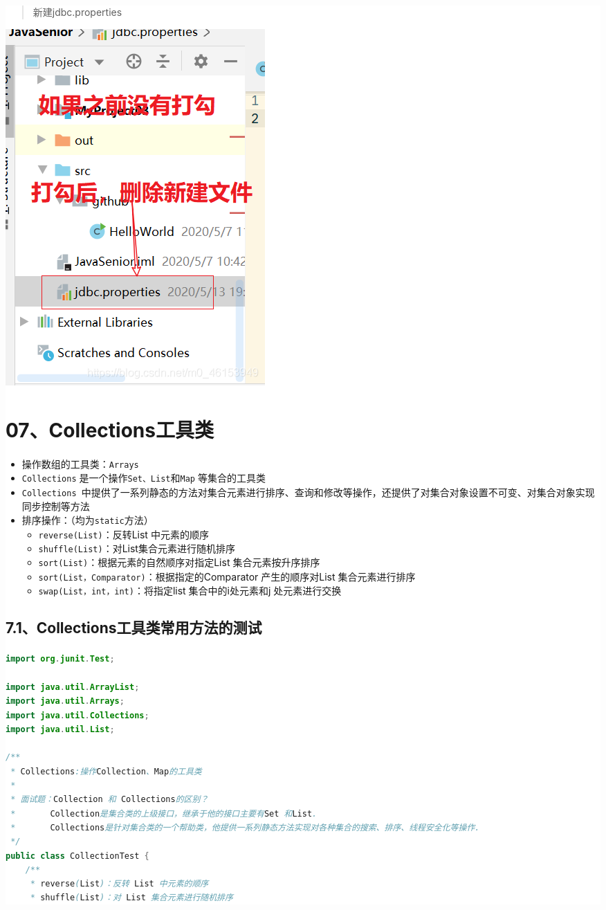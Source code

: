 > 新建jdbc.properties

![](assets/20210119183826-20221217161018-3jv3k6r.png)

# 07、Collections工具类

- 操作数组的工具类：`Arrays`
- `Collections` 是一个操作`Set、List`和`Map` 等集合的工具类
- `Collections ​`中提供了一系列静态的方法对集合元素进行排序、查询和修改等操作，还提供了对集合对象设置不可变、对集合对象实现同步控制等方法
- 排序操作：（均为`static`方法）
  - `reverse(List)`：反转List 中元素的顺序
  - `shuffle(List)`：对List集合元素进行随机排序
  - `sort(List)`：根据元素的自然顺序对指定List 集合元素按升序排序
  - `sort(List，Comparator)`：根据指定的Comparator 产生的顺序对List 集合元素进行排序
  - `swap(List，int，int)`：将指定list 集合中的i处元素和j 处元素进行交换

## 7.1、Collections工具类常用方法的测试

```java
import org.junit.Test;

import java.util.ArrayList;
import java.util.Arrays;
import java.util.Collections;
import java.util.List;

/**
 * Collections:操作Collection、Map的工具类
 *
 * 面试题：Collection 和 Collections的区别？
 *       Collection是集合类的上级接口，继承于他的接口主要有Set 和List.
 *       Collections是针对集合类的一个帮助类，他提供一系列静态方法实现对各种集合的搜索、排序、线程安全化等操作.
 */
public class CollectionTest {
    /**
     * reverse(List)：反转 List 中元素的顺序
     * shuffle(List)：对 List 集合元素进行随机排序
```
